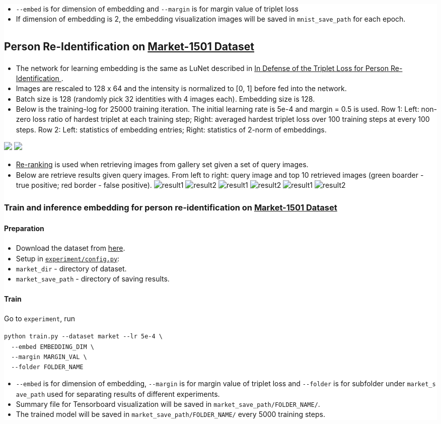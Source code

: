 - `--embed` is for dimension of embedding and `--margin` is for margin value of triplet loss
- If dimension of embedding is 2, the embedding visualization images will be saved in `mnist_save_path` for each epoch.

## Person Re-Identification on [Market-1501 Dataset](http://www.liangzheng.org/Project/project_reid.html)
- The network for learning embedding is the same as LuNet described in [
In Defense of the Triplet Loss for Person Re-Identification
](https://arxiv.org/abs/1703.07737).
- Images are rescaled to 128 x 64 and the intensity is normalized to [0, 1] before fed into the network.
- Batch size is 128 (randomly pick 32 identities with 4 images each). Embedding size is 128.
- Below is the training-log for 25000 training iteration. The initial learning rate is 5e-4 and margin = 0.5 is used.
Row 1: Left: non-zero loss ratio of hardest triplet at each training step; Right: averaged hardest triplet loss over 100 training steps at every 100 steps.
Row 2: Left: statistics of embedding entries; Right: statistics of 2-norm of embeddings.
<img src="docs/lc1.png" data-canonical-src="docs/lc1.png" width='800'/>
<img src="docs/lc2.png" data-canonical-src="docs/lc2.png" width='800'/>

- [Re-ranking](https://arxiv.org/abs/1701.08398) is used when retrieving images from gallery set given a set of query images.  
- Below are retrieve results given query images. From left to right: query image and top 10 retrieved images (green boarder - true positive; red border - false positive).
![result1](docs/query_0.png)
![result2](docs/query_3.png)
![result1](docs/query_4.png)
![result2](docs/query_5.png)
![result1](docs/query_6.png)
![result2](docs/query_7.png)

### Train and inference embedding for person re-identification on [Market-1501 Dataset](http://www.liangzheng.com.cn/Datasets.html)
#### Preparation
- Download the dataset from [here](http://www.liangzheng.com.cn/Datasets.html).
- Setup in [`experiment/config.py`](experiment/config.py):
- `market_dir` - directory of dataset.
- `market_save_path` - directory of saving results.

#### Train
Go to `experiment`, run

 ```
 python train.py --dataset market --lr 5e-4 \
   --embed EMBEDDING_DIM \
   --margin MARGIN_VAL \
   --folder FOLDER_NAME
 ```
 - `--embed` is for dimension of embedding, `--margin` is for margin value of triplet loss and `--folder` is for subfolder under `market_save_path` used for separating results of different experiments.
 - Summary file for Tensorboard visualization will be saved in `market_save_path/FOLDER_NAME/`.
 - The trained model will be saved in `market_save_path/FOLDER_NAME/` every 5000 training steps.
  